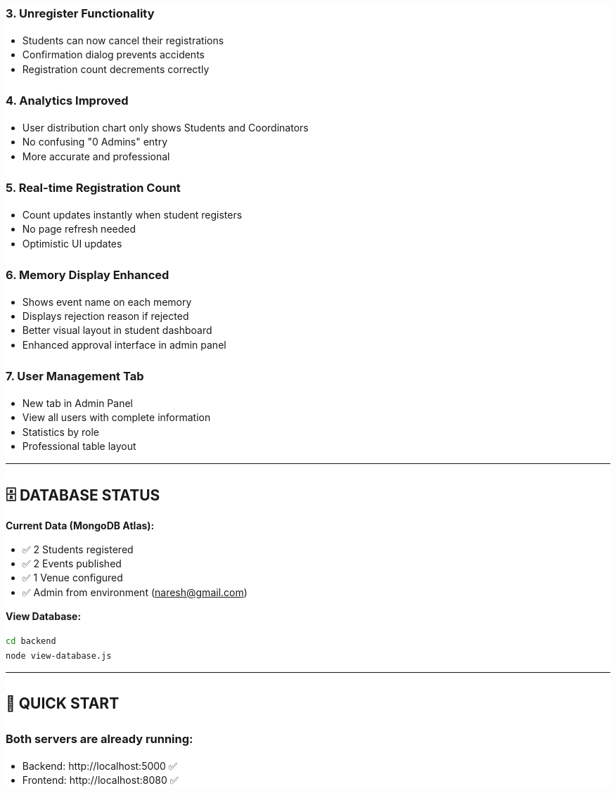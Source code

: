 ### 3. **Unregister Functionality**
- Students can now cancel their registrations
- Confirmation dialog prevents accidents
- Registration count decrements correctly

### 4. **Analytics Improved**
- User distribution chart only shows Students and Coordinators
- No confusing "0 Admins" entry
- More accurate and professional

### 5. **Real-time Registration Count**
- Count updates instantly when student registers
- No page refresh needed
- Optimistic UI updates

### 6. **Memory Display Enhanced**
- Shows event name on each memory
- Displays rejection reason if rejected
- Better visual layout in student dashboard
- Enhanced approval interface in admin panel

### 7. **User Management Tab**
- New tab in Admin Panel
- View all users with complete information
- Statistics by role
- Professional table layout

---

## 🗄️ DATABASE STATUS

**Current Data (MongoDB Atlas):**
- ✅ 2 Students registered
- ✅ 2 Events published
- ✅ 1 Venue configured
- ✅ Admin from environment (naresh@gmail.com)

**View Database:**
```bash
cd backend
node view-database.js
```

---

## 🚀 QUICK START

### Both servers are already running:
- Backend: http://localhost:5000 ✅
- Frontend: http://localhost:8080 ✅
